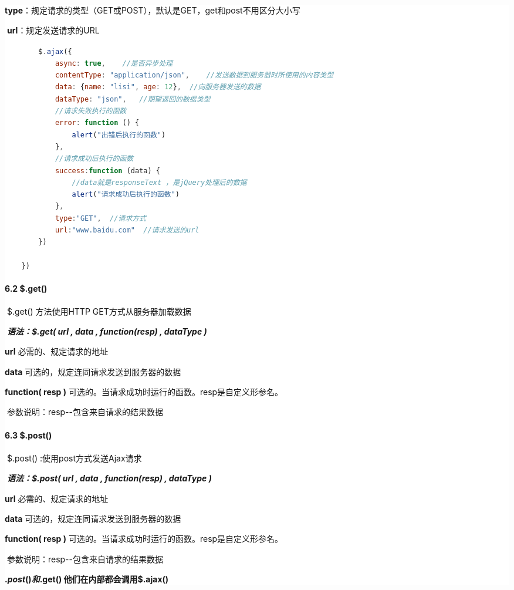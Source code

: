 ​		**type**：规定请求的类型（GET或POST），默认是GET，get和post不用区分大小写

​		**url**：规定发送请求的URL

~~~javascript
        $.ajax({
            async: true, 	//是否异步处理
            contentType: "application/json",	//发送数据到服务器时所使用的内容类型
            data: {name: "lisi", age: 12},	//向服务器发送的数据
            dataType: "json",	//期望返回的数据类型
            //请求失败执行的函数
            error: function () {
                alert("出错后执行的函数")
            }, 
            //请求成功后执行的函数
            success:function (data) {
                //data就是responseText ，是jQuery处理后的数据
                alert("请求成功后执行的函数")
            },
            type:"GET",  //请求方式
            url:"www.baidu.com"  //请求发送的url
        })

    })
~~~



#### 6.2 $.get()  

​	$.get()  方法使用HTTP GET方式从服务器加载数据

​	***语法：$.get( url , data , function(resp) , dataType )***

**url**	必需的、规定请求的地址

**data**	可选的，规定连同请求发送到服务器的数据

**function( resp )**	可选的。当请求成功时运行的函数。resp是自定义形参名。

​			参数说明：resp--包含来自请求的结果数据

#### 6.3 $.post()

​	$.post()  :使用post方式发送Ajax请求  

​	***语法：$.post( url , data , function(resp) , dataType )***

**url**	必需的、规定请求的地址

**data**	可选的，规定连同请求发送到服务器的数据

**function( resp )**	可选的。当请求成功时运行的函数。resp是自定义形参名。

​			参数说明：resp--包含来自请求的结果数据

**$.post()和$.get()  他们在内部都会调用$.ajax()**



